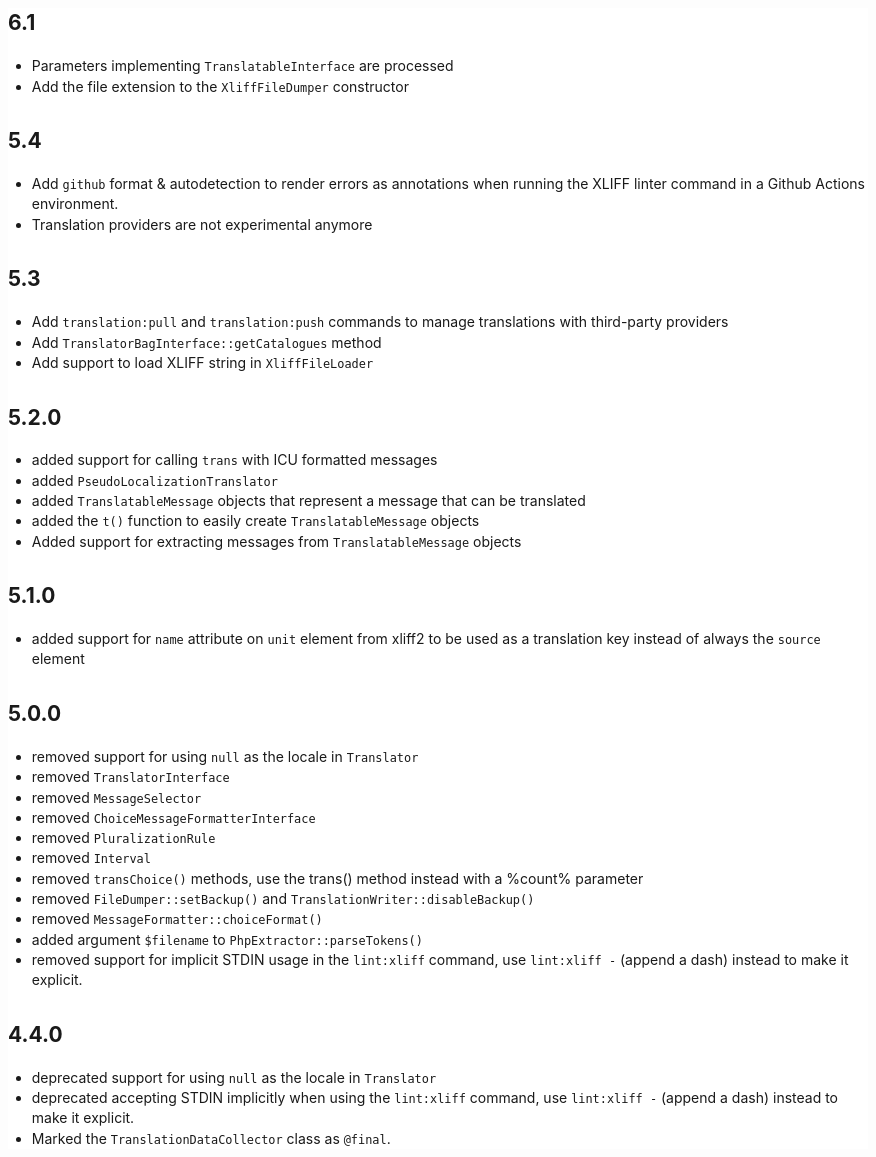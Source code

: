## 6.1

- Parameters implementing `TranslatableInterface` are processed
- Add the file extension to the `XliffFileDumper` constructor

## 5.4

- Add `github` format & autodetection to render errors as annotations when
  running the XLIFF linter command in a Github Actions environment.
- Translation providers are not experimental anymore

## 5.3

- Add `translation:pull` and `translation:push` commands to manage translations with third-party providers
- Add `TranslatorBagInterface::getCatalogues` method
- Add support to load XLIFF string in `XliffFileLoader`

## 5.2.0

- added support for calling `trans` with ICU formatted messages
- added `PseudoLocalizationTranslator`
- added `TranslatableMessage` objects that represent a message that can be translated
- added the `t()` function to easily create `TranslatableMessage` objects
- Added support for extracting messages from `TranslatableMessage` objects

## 5.1.0

- added support for `name` attribute on `unit` element from xliff2 to be used as a translation key instead of always the `source` element

## 5.0.0

- removed support for using `null` as the locale in `Translator`
- removed `TranslatorInterface`
- removed `MessageSelector`
- removed `ChoiceMessageFormatterInterface`
- removed `PluralizationRule`
- removed `Interval`
- removed `transChoice()` methods, use the trans() method instead with a %count% parameter
- removed `FileDumper::setBackup()` and `TranslationWriter::disableBackup()`
- removed `MessageFormatter::choiceFormat()`
- added argument `$filename` to `PhpExtractor::parseTokens()`
- removed support for implicit STDIN usage in the `lint:xliff` command, use `lint:xliff -` (append a dash) instead to make it explicit.

## 4.4.0

- deprecated support for using `null` as the locale in `Translator`
- deprecated accepting STDIN implicitly when using the `lint:xliff` command, use `lint:xliff -` (append a dash) instead to make it explicit.
- Marked the `TranslationDataCollector` class as `@final`.
